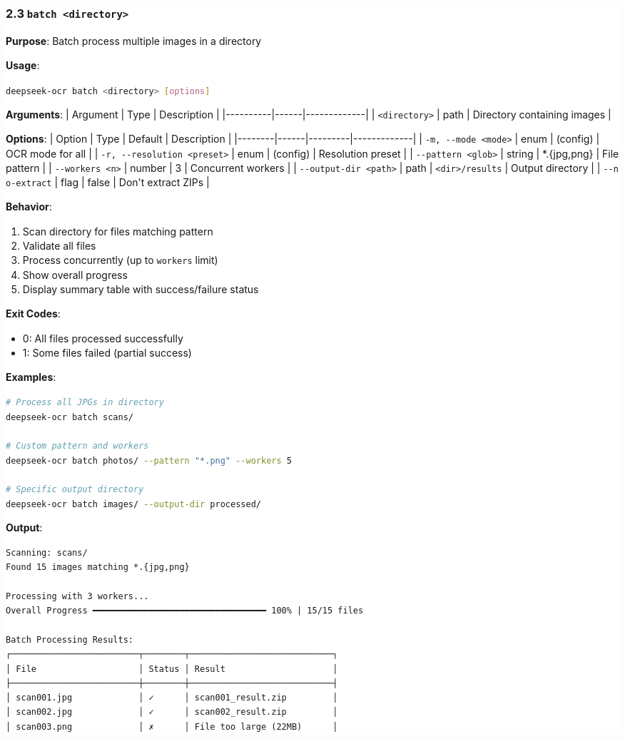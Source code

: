 
### 2.3 `batch <directory>`

**Purpose**: Batch process multiple images in a directory

**Usage**:
```bash
deepseek-ocr batch <directory> [options]
```

**Arguments**:
| Argument | Type | Description |
|----------|------|-------------|
| `<directory>` | path | Directory containing images |

**Options**:
| Option | Type | Default | Description |
|--------|------|---------|-------------|
| `-m, --mode <mode>` | enum | (config) | OCR mode for all |
| `-r, --resolution <preset>` | enum | (config) | Resolution preset |
| `--pattern <glob>` | string | *.{jpg,png} | File pattern |
| `--workers <n>` | number | 3 | Concurrent workers |
| `--output-dir <path>` | path | `<dir>/results` | Output directory |
| `--no-extract` | flag | false | Don't extract ZIPs |

**Behavior**:
1. Scan directory for files matching pattern
2. Validate all files
3. Process concurrently (up to `workers` limit)
4. Show overall progress
5. Display summary table with success/failure status

**Exit Codes**:
- 0: All files processed successfully
- 1: Some files failed (partial success)

**Examples**:
```bash
# Process all JPGs in directory
deepseek-ocr batch scans/

# Custom pattern and workers
deepseek-ocr batch photos/ --pattern "*.png" --workers 5

# Specific output directory
deepseek-ocr batch images/ --output-dir processed/
```

**Output**:
```
Scanning: scans/
Found 15 images matching *.{jpg,png}

Processing with 3 workers...
Overall Progress ━━━━━━━━━━━━━━━━━━━━━━━━━━━━━━━━━━ 100% | 15/15 files

Batch Processing Results:
┌─────────────────────────┬────────┬────────────────────────────┐
│ File                    │ Status │ Result                     │
├─────────────────────────┼────────┼────────────────────────────┤
│ scan001.jpg             │ ✓      │ scan001_result.zip         │
│ scan002.jpg             │ ✓      │ scan002_result.zip         │
│ scan003.png             │ ✗      │ File too large (22MB)      │
```